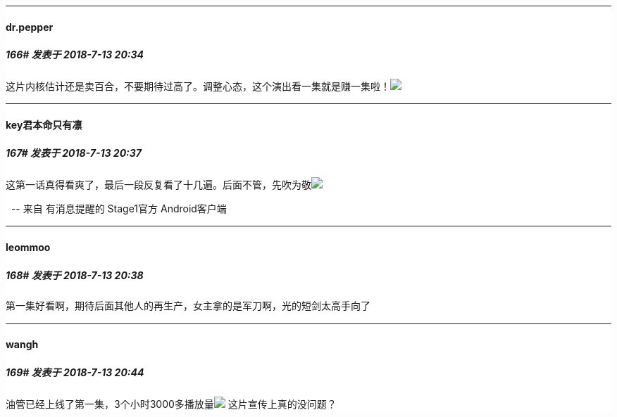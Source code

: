 



-----

####  dr.pepper  
##### 166#       发表于 2018-7-13 20:34




这片内核估计还是卖百合，不要期待过高了。调整心态，这个演出看一集就是赚一集啦！![](https://static.saraba1st.com/image/smiley/face2017/050.png)







-----

####  key君本命只有凛  
##### 167#       发表于 2018-7-13 20:37




这第一话真得看爽了，最后一段反复看了十几遍。后面不管，先吹为敬![](https://static.saraba1st.com/image/smiley/face2017/037.png)

  -- 来自 有消息提醒的 Stage1官方 Android客户端







-----

####  leommoo  
##### 168#       发表于 2018-7-13 20:38




第一集好看啊，期待后面其他人的再生产，女主拿的是军刀啊，光的短剑太高手向了







-----

####  wangh  
##### 169#       发表于 2018-7-13 20:44




油管已经上线了第一集，3个小时3000多播放量![](https://static.saraba1st.com/image/smiley/face2017/003.png) 这片宣传上真的没问题？






